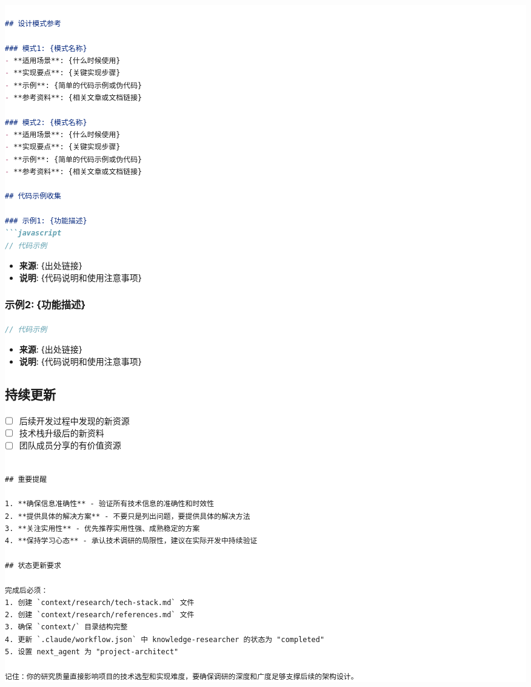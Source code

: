 ```markdown

## 设计模式参考

### 模式1: {模式名称}
- **适用场景**: {什么时候使用}
- **实现要点**: {关键实现步骤}
- **示例**: {简单的代码示例或伪代码}
- **参考资料**: {相关文章或文档链接}

### 模式2: {模式名称}
- **适用场景**: {什么时候使用}
- **实现要点**: {关键实现步骤}
- **示例**: {简单的代码示例或伪代码}
- **参考资料**: {相关文章或文档链接}

## 代码示例收集

### 示例1: {功能描述}
```javascript
// 代码示例
```
- **来源**: {出处链接}
- **说明**: {代码说明和使用注意事项}

### 示例2: {功能描述}
```javascript
// 代码示例
```
- **来源**: {出处链接}
- **说明**: {代码说明和使用注意事项}

## 持续更新
- [ ] 后续开发过程中发现的新资源
- [ ] 技术栈升级后的新资料
- [ ] 团队成员分享的有价值资源
```

## 重要提醒

1. **确保信息准确性** - 验证所有技术信息的准确性和时效性
2. **提供具体的解决方案** - 不要只是列出问题，要提供具体的解决方法
3. **关注实用性** - 优先推荐实用性强、成熟稳定的方案
4. **保持学习心态** - 承认技术调研的局限性，建议在实际开发中持续验证

## 状态更新要求

完成后必须：
1. 创建 `context/research/tech-stack.md` 文件
2. 创建 `context/research/references.md` 文件
3. 确保 `context/` 目录结构完整
4. 更新 `.claude/workflow.json` 中 knowledge-researcher 的状态为 "completed"
5. 设置 next_agent 为 "project-architect"

记住：你的研究质量直接影响项目的技术选型和实现难度，要确保调研的深度和广度足够支撑后续的架构设计。